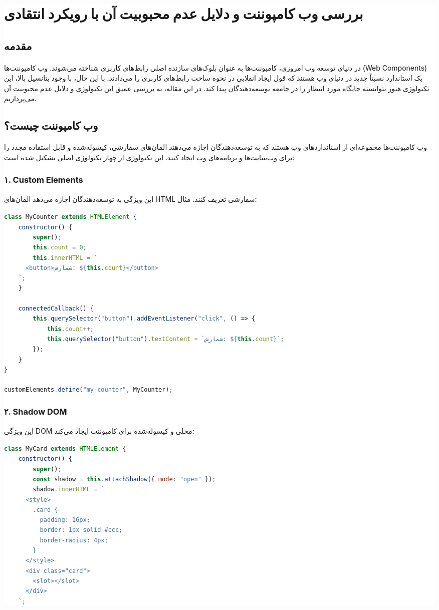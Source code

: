 # بررسی وب کامپوننت و دلایل عدم محبوبیت آن با رویکرد انتقادی

## مقدمه

در دنیای توسعه وب امروزی، کامپوننت‌ها به عنوان بلوک‌های سازنده اصلی رابط‌های کاربری شناخته می‌شوند. وب کامپوننت‌ها (Web Components) یک استاندارد نسبتاً جدید در دنیای وب هستند که قول ایجاد انقلابی در نحوه ساخت رابط‌های کاربری را می‌دادند. با این حال، با وجود پتانسیل بالا، این تکنولوژی هنوز نتوانسته جایگاه مورد انتظار را در جامعه توسعه‌دهندگان پیدا کند. در این مقاله، به بررسی عمیق این تکنولوژی و دلایل عدم محبوبیت آن می‌پردازیم.

## وب کامپوننت چیست؟

وب کامپوننت‌ها مجموعه‌ای از استانداردهای وب هستند که به توسعه‌دهندگان اجازه می‌دهند المان‌های سفارشی، کپسوله‌شده و قابل استفاده مجدد را برای وب‌سایت‌ها و برنامه‌های وب ایجاد کنند. این تکنولوژی از چهار تکنولوژی اصلی تشکیل شده است:

### ۱. Custom Elements

این ویژگی به توسعه‌دهندگان اجازه می‌دهد المان‌های HTML سفارشی تعریف کنند. مثال:

```javascript
class MyCounter extends HTMLElement {
	constructor() {
		super();
		this.count = 0;
		this.innerHTML = `
      <button>شمارش: ${this.count}</button>
    `;
	}

	connectedCallback() {
		this.querySelector("button").addEventListener("click", () => {
			this.count++;
			this.querySelector("button").textContent = `شمارش: ${this.count}`;
		});
	}
}

customElements.define("my-counter", MyCounter);
```

### ۲. Shadow DOM

این ویژگی DOM محلی و کپسوله‌شده برای کامپوننت ایجاد می‌کند:

```javascript
class MyCard extends HTMLElement {
	constructor() {
		super();
		const shadow = this.attachShadow({ mode: "open" });
		shadow.innerHTML = `
      <style>
        .card {
          padding: 16px;
          border: 1px solid #ccc;
          border-radius: 4px;
        }
      </style>
      <div class="card">
        <slot></slot>
      </div>
    `;
```